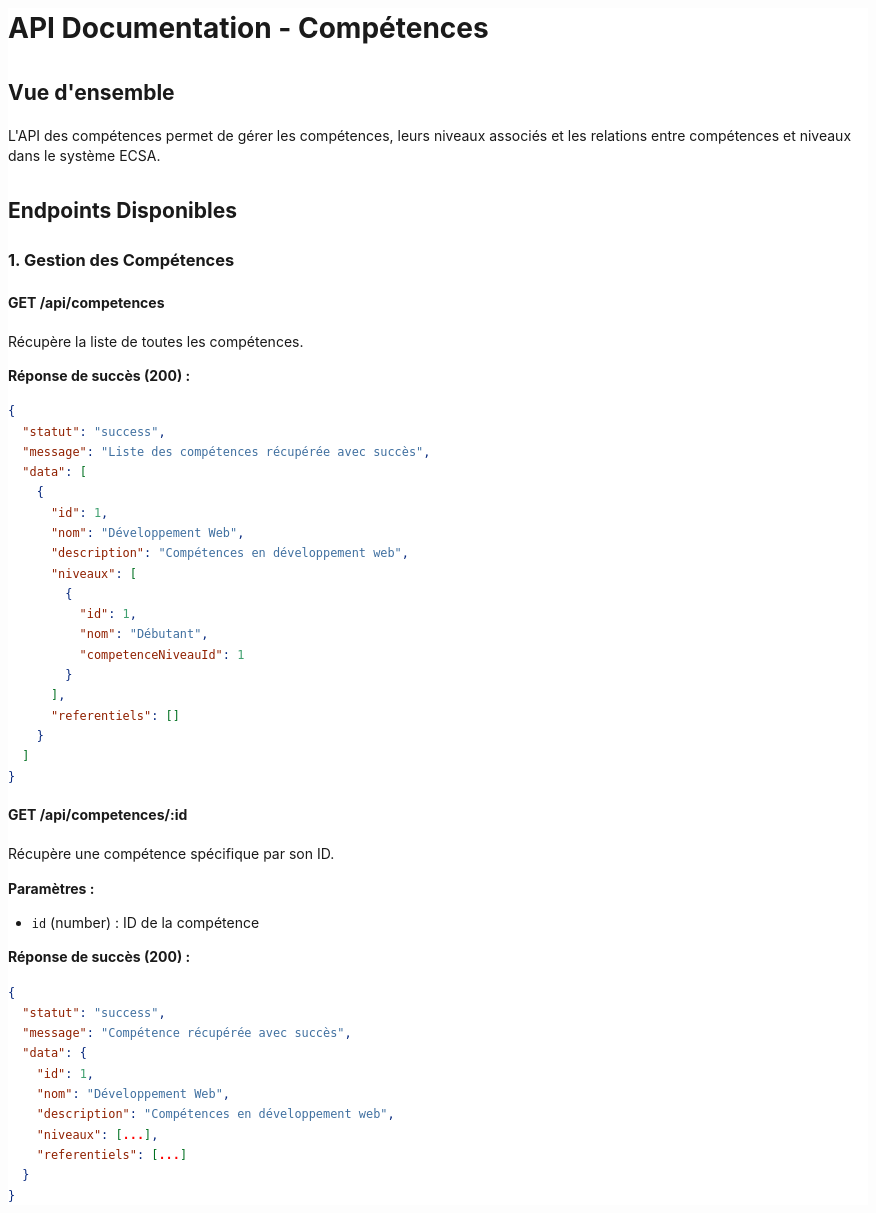 # API Documentation - Compétences

## Vue d'ensemble

L'API des compétences permet de gérer les compétences, leurs niveaux associés et les relations entre compétences et niveaux dans le système ECSA.

## Endpoints Disponibles

### 1. Gestion des Compétences

#### GET /api/competences
Récupère la liste de toutes les compétences.

**Réponse de succès (200) :**
```json
{
  "statut": "success",
  "message": "Liste des compétences récupérée avec succès",
  "data": [
    {
      "id": 1,
      "nom": "Développement Web",
      "description": "Compétences en développement web",
      "niveaux": [
        {
          "id": 1,
          "nom": "Débutant",
          "competenceNiveauId": 1
        }
      ],
      "referentiels": []
    }
  ]
}
```

#### GET /api/competences/:id
Récupère une compétence spécifique par son ID.

**Paramètres :**
- `id` (number) : ID de la compétence

**Réponse de succès (200) :**
```json
{
  "statut": "success",
  "message": "Compétence récupérée avec succès",
  "data": {
    "id": 1,
    "nom": "Développement Web",
    "description": "Compétences en développement web",
    "niveaux": [...],
    "referentiels": [...]
  }
}
```
